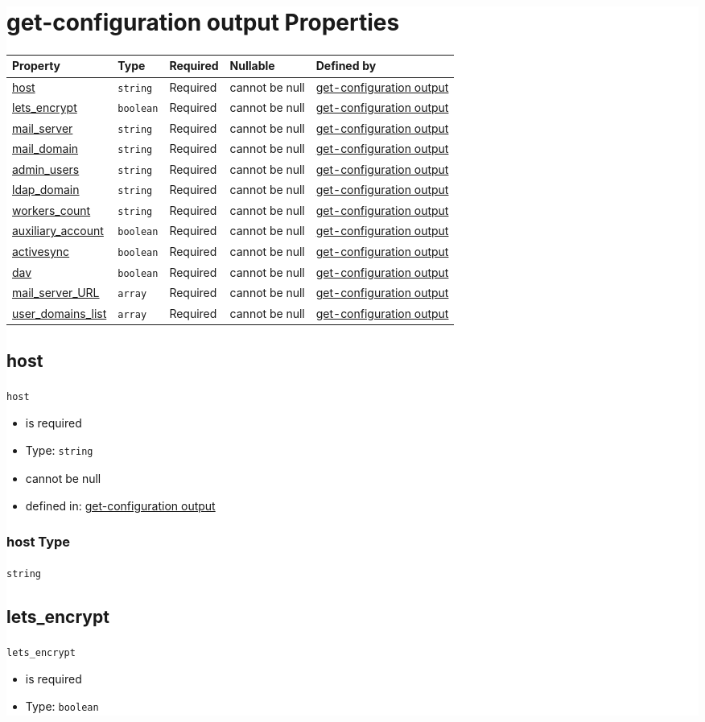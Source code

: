 # get-configuration output Properties

| Property                                  | Type      | Required | Nullable       | Defined by                                                                                                                                                                           |
| :---------------------------------------- | :-------- | :------- | :------------- | :----------------------------------------------------------------------------------------------------------------------------------------------------------------------------------- |
| [host](#host)                             | `string`  | Required | cannot be null | [get-configuration output](get-configuration-output-properties-host.md "http://schema.nethserver.org/sogo/get-configuration-output.json#/properties/host")                           |
| [lets\_encrypt](#lets_encrypt)            | `boolean` | Required | cannot be null | [get-configuration output](get-configuration-output-properties-lets_encrypt.md "http://schema.nethserver.org/sogo/get-configuration-output.json#/properties/lets_encrypt")           |
| [mail\_server](#mail_server)              | `string`  | Required | cannot be null | [get-configuration output](get-configuration-output-properties-mail_server.md "http://schema.nethserver.org/sogo/get-configuration-output.json#/properties/mail_server")             |
| [mail\_domain](#mail_domain)              | `string`  | Required | cannot be null | [get-configuration output](get-configuration-output-properties-mail_domain.md "http://schema.nethserver.org/sogo/get-configuration-output.json#/properties/mail_domain")             |
| [admin\_users](#admin_users)              | `string`  | Required | cannot be null | [get-configuration output](get-configuration-output-properties-admin_users.md "http://schema.nethserver.org/sogo/get-configuration-output.json#/properties/admin_users")             |
| [ldap\_domain](#ldap_domain)              | `string`  | Required | cannot be null | [get-configuration output](get-configuration-output-properties-ldap_domain.md "http://schema.nethserver.org/sogo/get-configuration-output.json#/properties/ldap_domain")             |
| [workers\_count](#workers_count)          | `string`  | Required | cannot be null | [get-configuration output](get-configuration-output-properties-workers_count.md "http://schema.nethserver.org/sogo/get-configuration-output.json#/properties/workers_count")         |
| [auxiliary\_account](#auxiliary_account)  | `boolean` | Required | cannot be null | [get-configuration output](get-configuration-output-properties-auxiliary_account.md "http://schema.nethserver.org/sogo/get-configuration-output.json#/properties/auxiliary_account") |
| [activesync](#activesync)                 | `boolean` | Required | cannot be null | [get-configuration output](get-configuration-output-properties-activesync.md "http://schema.nethserver.org/sogo/get-configuration-output.json#/properties/activesync")               |
| [dav](#dav)                               | `boolean` | Required | cannot be null | [get-configuration output](get-configuration-output-properties-dav.md "http://schema.nethserver.org/sogo/get-configuration-output.json#/properties/dav")                             |
| [mail\_server\_URL](#mail_server_url)     | `array`   | Required | cannot be null | [get-configuration output](get-configuration-output-properties-mail_server_url.md "http://schema.nethserver.org/sogo/get-configuration-output.json#/properties/mail_server_URL")     |
| [user\_domains\_list](#user_domains_list) | `array`   | Required | cannot be null | [get-configuration output](get-configuration-output-properties-user_domains_list.md "http://schema.nethserver.org/sogo/get-configuration-output.json#/properties/user_domains_list") |

## host



`host`

*   is required

*   Type: `string`

*   cannot be null

*   defined in: [get-configuration output](get-configuration-output-properties-host.md "http://schema.nethserver.org/sogo/get-configuration-output.json#/properties/host")

### host Type

`string`

## lets\_encrypt



`lets_encrypt`

*   is required

*   Type: `boolean`
